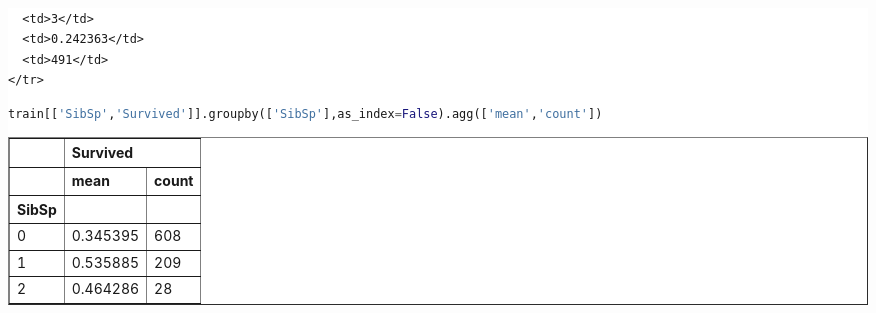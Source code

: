       <td>3</td>
      <td>0.242363</td>
      <td>491</td>
    </tr>
  </tbody>
</table>
</div>




```python
train[['SibSp','Survived']].groupby(['SibSp'],as_index=False).agg(['mean','count'])
```




<div>
<style scoped>
    .dataframe tbody tr th:only-of-type {
        vertical-align: middle;
    }

    .dataframe tbody tr th {
        vertical-align: top;
    }

    .dataframe thead tr th {
        text-align: left;
    }

    .dataframe thead tr:last-of-type th {
        text-align: right;
    }
</style>
<table border="1" class="dataframe">
  <thead>
    <tr>
      <th></th>
      <th colspan="2" halign="left">Survived</th>
    </tr>
    <tr>
      <th></th>
      <th>mean</th>
      <th>count</th>
    </tr>
    <tr>
      <th>SibSp</th>
      <th></th>
      <th></th>
    </tr>
  </thead>
  <tbody>
    <tr>
      <td>0</td>
      <td>0.345395</td>
      <td>608</td>
    </tr>
    <tr>
      <td>1</td>
      <td>0.535885</td>
      <td>209</td>
    </tr>
    <tr>
      <td>2</td>
      <td>0.464286</td>
      <td>28</td>
    </tr>